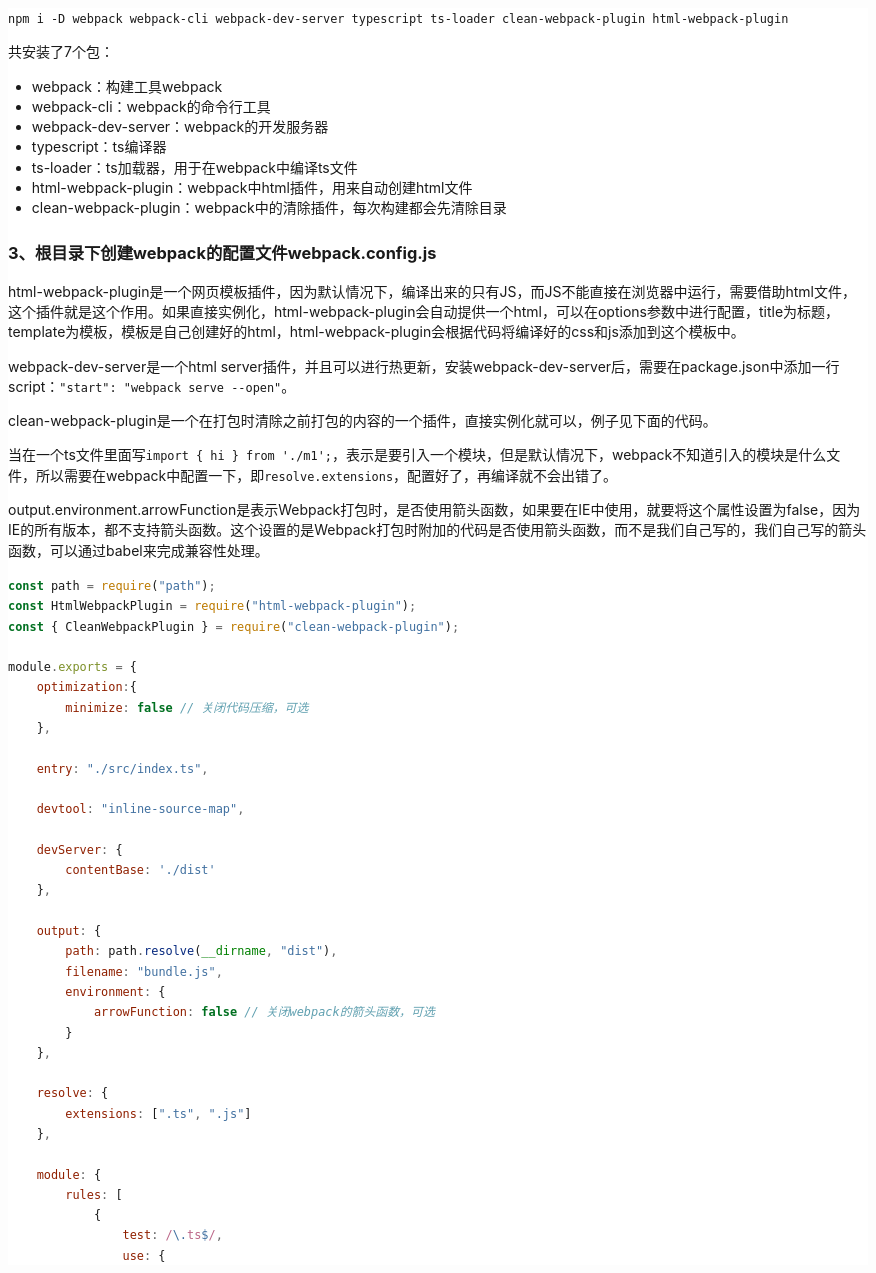```npm i -D webpack webpack-cli webpack-dev-server typescript ts-loader clean-webpack-plugin html-webpack-plugin```

共安装了7个包：

- webpack：构建工具webpack
- webpack-cli：webpack的命令行工具
- webpack-dev-server：webpack的开发服务器
- typescript：ts编译器
- ts-loader：ts加载器，用于在webpack中编译ts文件
- html-webpack-plugin：webpack中html插件，用来自动创建html文件
- clean-webpack-plugin：webpack中的清除插件，每次构建都会先清除目录

### 3、根目录下创建webpack的配置文件webpack.config.js

html-webpack-plugin是一个网页模板插件，因为默认情况下，编译出来的只有JS，而JS不能直接在浏览器中运行，需要借助html文件，这个插件就是这个作用。如果直接实例化，html-webpack-plugin会自动提供一个html，可以在options参数中进行配置，title为标题，template为模板，模板是自己创建好的html，html-webpack-plugin会根据代码将编译好的css和js添加到这个模板中。

webpack-dev-server是一个html server插件，并且可以进行热更新，安装webpack-dev-server后，需要在package.json中添加一行script：`"start": "webpack serve --open"`。

clean-webpack-plugin是一个在打包时清除之前打包的内容的一个插件，直接实例化就可以，例子见下面的代码。

当在一个ts文件里面写`import { hi } from './m1';`，表示是要引入一个模块，但是默认情况下，webpack不知道引入的模块是什么文件，所以需要在webpack中配置一下，即`resolve.extensions`，配置好了，再编译就不会出错了。

output.environment.arrowFunction是表示Webpack打包时，是否使用箭头函数，如果要在IE中使用，就要将这个属性设置为false，因为IE的所有版本，都不支持箭头函数。这个设置的是Webpack打包时附加的代码是否使用箭头函数，而不是我们自己写的，我们自己写的箭头函数，可以通过babel来完成兼容性处理。

```javascript
const path = require("path");
const HtmlWebpackPlugin = require("html-webpack-plugin");
const { CleanWebpackPlugin } = require("clean-webpack-plugin");

module.exports = {
    optimization:{
        minimize: false // 关闭代码压缩，可选
    },

    entry: "./src/index.ts",
    
    devtool: "inline-source-map",
    
    devServer: {
        contentBase: './dist'
    },

    output: {
        path: path.resolve(__dirname, "dist"),
        filename: "bundle.js",
        environment: {
            arrowFunction: false // 关闭webpack的箭头函数，可选
        }
    },

    resolve: {
        extensions: [".ts", ".js"]
    },
    
    module: {
        rules: [
            {
                test: /\.ts$/,
                use: {
```